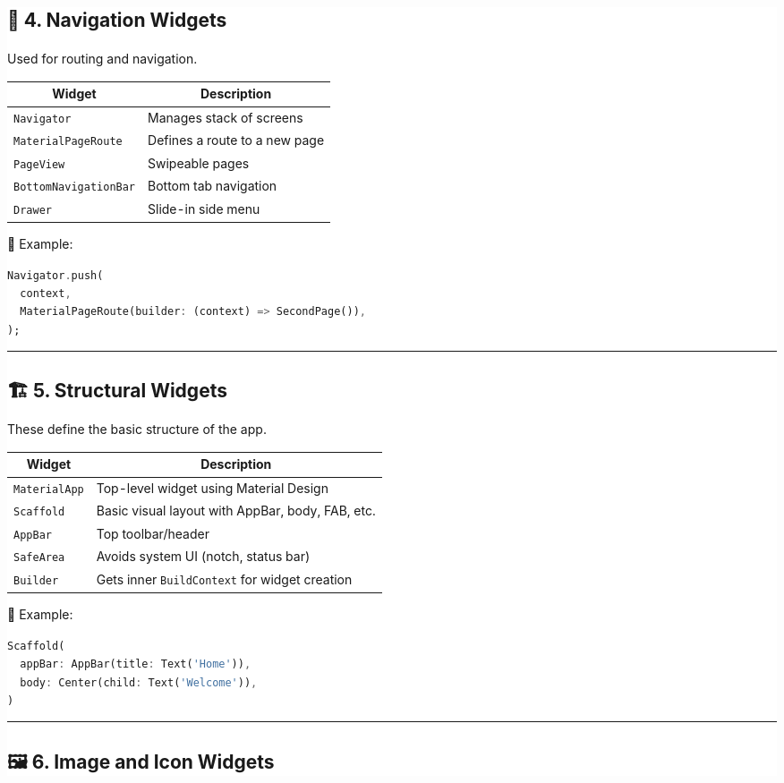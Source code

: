 ## 🧭 4. Navigation Widgets

Used for routing and navigation.

| Widget                | Description                   |
| --------------------- | ----------------------------- |
| `Navigator`           | Manages stack of screens      |
| `MaterialPageRoute`   | Defines a route to a new page |
| `PageView`            | Swipeable pages               |
| `BottomNavigationBar` | Bottom tab navigation         |
| `Drawer`              | Slide-in side menu            |

🧪 Example:

```dart
Navigator.push(
  context,
  MaterialPageRoute(builder: (context) => SecondPage()),
);
```

---

## 🏗️ 5. Structural Widgets

These define the basic structure of the app.

| Widget        | Description                                      |
| ------------- | ------------------------------------------------ |
| `MaterialApp` | Top-level widget using Material Design           |
| `Scaffold`    | Basic visual layout with AppBar, body, FAB, etc. |
| `AppBar`      | Top toolbar/header                               |
| `SafeArea`    | Avoids system UI (notch, status bar)             |
| `Builder`     | Gets inner `BuildContext` for widget creation    |

🧪 Example:

```dart
Scaffold(
  appBar: AppBar(title: Text('Home')),
  body: Center(child: Text('Welcome')),
)
```

---

## 🖼️ 6. Image and Icon Widgets
